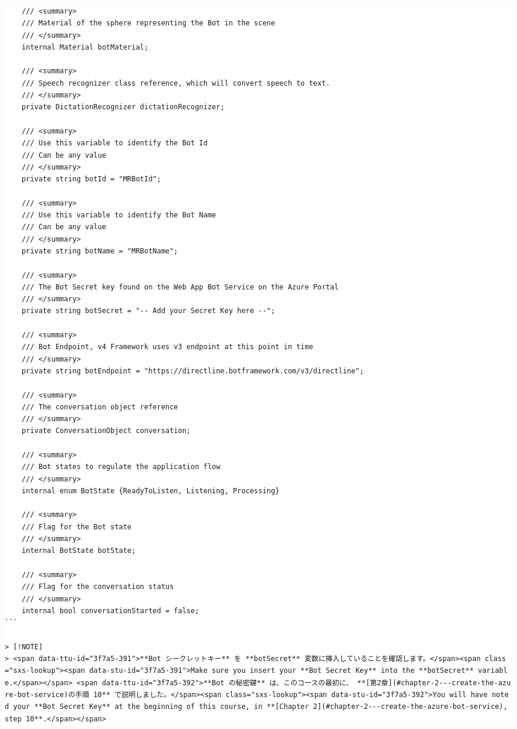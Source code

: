        /// <summary>
        /// Material of the sphere representing the Bot in the scene
        /// </summary>
        internal Material botMaterial;

        /// <summary>
        /// Speech recognizer class reference, which will convert speech to text.
        /// </summary>
        private DictationRecognizer dictationRecognizer;

        /// <summary>
        /// Use this variable to identify the Bot Id
        /// Can be any value
        /// </summary>
        private string botId = "MRBotId";

        /// <summary>
        /// Use this variable to identify the Bot Name
        /// Can be any value
        /// </summary>
        private string botName = "MRBotName";

        /// <summary>
        /// The Bot Secret key found on the Web App Bot Service on the Azure Portal
        /// </summary>
        private string botSecret = "-- Add your Secret Key here --"; 

        /// <summary>
        /// Bot Endpoint, v4 Framework uses v3 endpoint at this point in time
        /// </summary>
        private string botEndpoint = "https://directline.botframework.com/v3/directline";

        /// <summary>
        /// The conversation object reference
        /// </summary>
        private ConversationObject conversation;

        /// <summary>
        /// Bot states to regulate the application flow
        /// </summary>
        internal enum BotState {ReadyToListen, Listening, Processing}

        /// <summary>
        /// Flag for the Bot state
        /// </summary>
        internal BotState botState;

        /// <summary>
        /// Flag for the conversation status
        /// </summary>
        internal bool conversationStarted = false;
    ```

    > [!NOTE] 
    > <span data-ttu-id="3f7a5-391">**Bot シークレットキー** を **botSecret** 変数に挿入していることを確認します。</span><span class="sxs-lookup"><span data-stu-id="3f7a5-391">Make sure you insert your **Bot Secret Key** into the **botSecret** variable.</span></span> <span data-ttu-id="3f7a5-392">**Bot の秘密鍵** は、このコースの最初に、 **[第2章](#chapter-2---create-the-azure-bot-service)の手順 10** で説明しました。</span><span class="sxs-lookup"><span data-stu-id="3f7a5-392">You will have noted your **Bot Secret Key** at the beginning of this course, in **[Chapter 2](#chapter-2---create-the-azure-bot-service), step 10**.</span></span>
